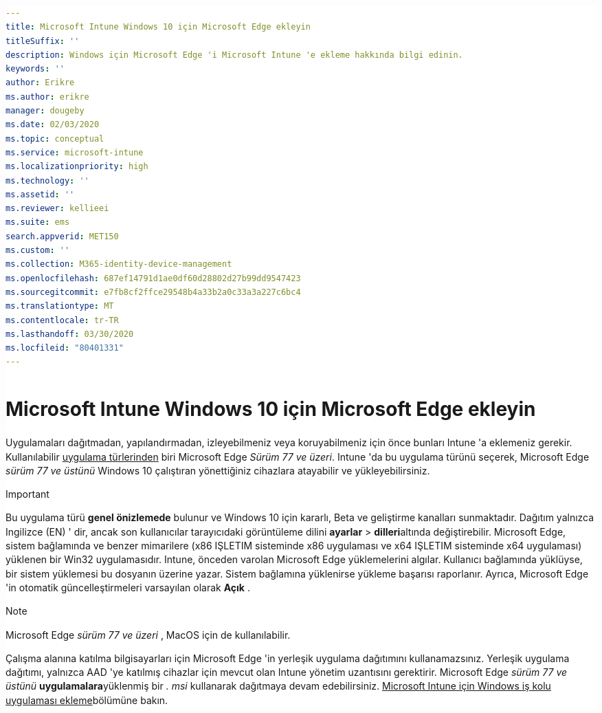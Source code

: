 ```yaml
---
title: Microsoft Intune Windows 10 için Microsoft Edge ekleyin
titleSuffix: ''
description: Windows için Microsoft Edge 'i Microsoft Intune 'e ekleme hakkında bilgi edinin.
keywords: ''
author: Erikre
ms.author: erikre
manager: dougeby
ms.date: 02/03/2020
ms.topic: conceptual
ms.service: microsoft-intune
ms.localizationpriority: high
ms.technology: ''
ms.assetid: ''
ms.reviewer: kellieei
ms.suite: ems
search.appverid: MET150
ms.custom: ''
ms.collection: M365-identity-device-management
ms.openlocfilehash: 687ef14791d1ae0df60d28802d27b99dd9547423
ms.sourcegitcommit: e7fb8cf2ffce29548b4a33b2a0c33a3a227c6bc4
ms.translationtype: MT
ms.contentlocale: tr-TR
ms.lasthandoff: 03/30/2020
ms.locfileid: "80401331"
---
```

# <a name="add-microsoft-edge-for-windows-10-to-microsoft-intune"></a>Microsoft Intune Windows 10 için Microsoft Edge ekleyin

Uygulamaları dağıtmadan, yapılandırmadan, izleyebilmeniz veya koruyabilmeniz için önce bunları Intune 'a eklemeniz gerekir. Kullanılabilir [uygulama türlerinden](apps-add.md#app-types-in-microsoft-intune) biri Microsoft Edge *Sürüm 77 ve üzeri*. Intune 'da bu uygulama türünü seçerek, Microsoft Edge *sürüm 77 ve üstünü* Windows 10 çalıştıran yönettiğiniz cihazlara atayabilir ve yükleyebilirsiniz.

> [!IMPORTANT]
> Bu uygulama türü **genel önizlemede** bulunur ve Windows 10 için kararlı, Beta ve geliştirme kanalları sunmaktadır. Dağıtım yalnızca Ingilizce (EN) ' dir, ancak son kullanıcılar tarayıcıdaki görüntüleme dilini **ayarlar** > **dilleri**altında değiştirebilir. Microsoft Edge, sistem bağlamında ve benzer mimarilere (x86 IŞLETIM sisteminde x86 uygulaması ve x64 IŞLETIM sisteminde x64 uygulaması) yüklenen bir Win32 uygulamasıdır. Intune, önceden varolan Microsoft Edge yüklemelerini algılar. Kullanıcı bağlamında yüklüyse, bir sistem yüklemesi bu dosyanın üzerine yazar. Sistem bağlamına yüklenirse yükleme başarısı raporlanır. Ayrıca, Microsoft Edge 'in otomatik güncelleştirmeleri varsayılan olarak **Açık** .

> [!NOTE]
> Microsoft Edge *sürüm 77 ve üzeri* , MacOS için de kullanılabilir.
>
> Çalışma alanına katılma bilgisayarları için Microsoft Edge 'in yerleşik uygulama dağıtımını kullanamazsınız. Yerleşik uygulama dağıtımı, yalnızca AAD 'ye katılmış cihazlar için mevcut olan Intune yönetim uzantısını gerektirir. Microsoft Edge *sürüm 77 ve üstünü* **uygulamalara**yüklenmiş bir *. msi* kullanarak dağıtmaya devam edebilirsiniz. [Microsoft Intune için Windows iş kolu uygulaması ekleme](lob-apps-windows.md)bölümüne bakın.

